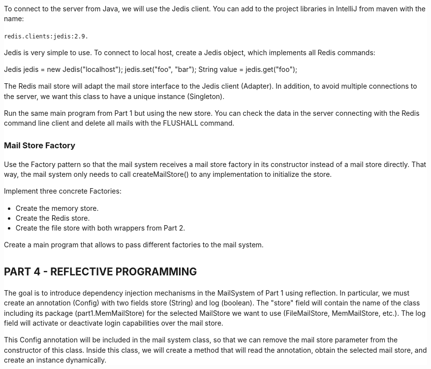 To connect to the server from Java, we will use the Jedis client. You can add to the project libraries in
IntelliJ from maven with the name:

```
redis.clients:jedis:2.9.
```
Jedis is very simple to use. To connect to local host, create a Jedis object, which implements all Redis
commands:

Jedis jedis = new Jedis("localhost");
jedis.set("foo", "bar");
String value = jedis.get("foo");

The Redis mail store will adapt the mail store interface to the Jedis client (Adapter). In addition, to
avoid multiple connections to the server, we want this class to have a unique instance (Singleton).

Run the same main program from Part 1 but using the new store. You can check the data in the server
connecting with the Redis command line client and delete all mails with the FLUSHALL command.

### Mail Store Factory

Use the Factory pattern so that the mail system receives a mail store factory in its constructor instead
of a mail store directly. That way, the mail system only needs to call createMailStore() to any
implementation to initialize the store.

Implement three concrete Factories:

- Create the memory store.
- Create the Redis store.
- Create the file store with both wrappers from Part 2.

Create a main program that allows to pass different factories to the mail system.


## PART 4 - REFLECTIVE PROGRAMMING

The goal is to introduce dependency injection mechanisms in the MailSystem of Part 1 using reflection.
In particular, we must create an annotation (Config) with two fields store (String) and log (boolean).
The "store" field will contain the name of the class including its package (part1.MemMailStore) for the
selected MailStore we want to use (FileMailStore, MemMailStore, etc.). The log field will activate or
deactivate login capabilities over the mail store.

This Config annotation will be included in the mail system class, so that we can remove the mail store
parameter from the constructor of this class. Inside this class, we will create a method that will read
the annotation, obtain the selected mail store, and create an instance dynamically.

